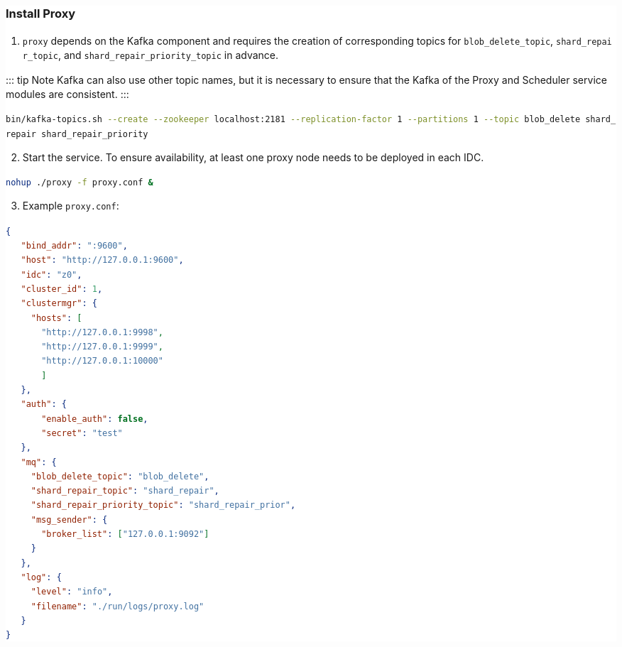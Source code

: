 ### Install Proxy

1. `proxy` depends on the Kafka component and requires the creation of corresponding topics for `blob_delete_topic`, `shard_repair_topic`, and `shard_repair_priority_topic` in advance.

::: tip Note
Kafka can also use other topic names, but it is necessary to ensure that the Kafka of the Proxy and Scheduler service modules are consistent.
:::

```bash
bin/kafka-topics.sh --create --zookeeper localhost:2181 --replication-factor 1 --partitions 1 --topic blob_delete shard_repair shard_repair_priority
```

2. Start the service. To ensure availability, at least one proxy node needs to be deployed in each IDC.

```bash
nohup ./proxy -f proxy.conf &
```

3. Example `proxy.conf`:

```json
{
   "bind_addr": ":9600",
   "host": "http://127.0.0.1:9600",
   "idc": "z0",
   "cluster_id": 1,
   "clustermgr": {
     "hosts": [
       "http://127.0.0.1:9998",
       "http://127.0.0.1:9999",
       "http://127.0.0.1:10000"
       ]
   },
   "auth": {
       "enable_auth": false,
       "secret": "test"
   },
   "mq": {
     "blob_delete_topic": "blob_delete",
     "shard_repair_topic": "shard_repair",
     "shard_repair_priority_topic": "shard_repair_prior",
     "msg_sender": {
       "broker_list": ["127.0.0.1:9092"]
     }
   },
   "log": {
     "level": "info",
     "filename": "./run/logs/proxy.log"
   }
}
```
